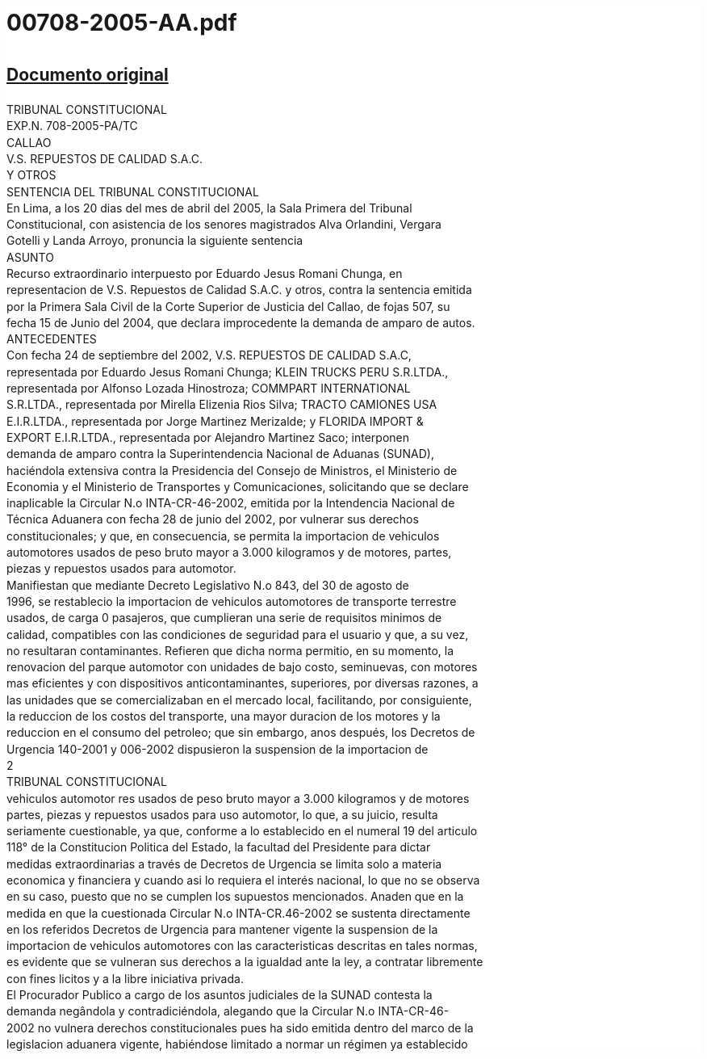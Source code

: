 
00708-2005-AA.pdf
=================
  
[Documento original](https://tc.gob.pe/jurisprudencia/2005/00708-2005-AA.pdf)  
---  
TRIBUNAL CONSTITUCIONAL  
EXP.N. 708-2005-PA/TC  
CALLAO  
V.S. REPUESTOS DE CALIDAD S.A.C.  
Y OTROS  
SENTENCIA DEL TRIBUNAL CONSTITUCIONAL  
En Lima, a los 20 dias del mes de abril del 2005, la Sala Primera del Tribunal  
Constitucional, con asistencia de los senores magistrados Alva Orlandini, Vergara  
Gotelli y Landa Arroyo, pronuncia la siguiente sentencia  
ASUNTO  
Recurso extraordinario interpuesto por Eduardo Jesus Romani Chunga, en  
representacion de V.S. Repuestos de Calidad S.A.C. y otros, contra la sentencia emitida  
por la Primera Sala Civil de la Corte Superior de Justicia del Callao, de fojas 507, su  
fecha 15 de Junio del 2004, que declara improcedente la demanda de amparo de autos.  
ANTECEDENTES  
Con fecha 24 de septiembre del 2002, V.S. REPUESTOS DE CALIDAD S.A.C,  
representada por Eduardo Jesus Romani Chunga; KLEIN TRUCKS PERU S.R.LTDA.,  
representada por Alfonso Lozada Hinostroza; COMMPART INTERNATIONAL  
S.R.LTDA., representada por Mirella Elizenia Rios Silva; TRACTO CAMIONES USA  
E.I.R.LTDA., representada por Jorge Martinez Merizalde; y FLORIDA IMPORT &  
EXPORT E.I.R.LTDA., representada por Alejandro Martinez Saco; interponen  
demanda de amparo contra la Superintendencia Nacional de Aduanas (SUNAD),  
haciéndola extensiva contra la Presidencia del Consejo de Ministros, el Ministerio de  
Economia y el Ministerio de Transportes y Comunicaciones, solicitando que se declare  
inaplicable la Circular N.o INTA-CR-46-2002, emitida por la Intendencia Nacional de  
Técnica Aduanera con fecha 28 de junio del 2002, por vulnerar sus derechos  
constitucionales; y que, en consecuencia, se permita la importacion de vehiculos  
automotores usados de peso bruto mayor a 3.000 kilogramos y de motores, partes,  
piezas y repuestos usados para automotor.  
Manifiestan que mediante Decreto Legislativo N.o 843, del 30 de agosto de  
1996, se restablecio la importacion de vehiculos automotores de transporte terrestre  
usados, de carga 0 pasajeros, que cumplieran una serie de requisitos minimos de  
calidad, compatibles con las condiciones de seguridad para el usuario y que, a su vez,  
no resultaran contaminantes. Refieren que dicha norma permitio, en su momento, la  
renovacion del parque automotor con unidades de bajo costo, seminuevas, con motores  
mas eficientes y con dispositivos anticontaminantes, superiores, por diversas razones, a  
las unidades que se comercializaban en el mercado local, facilitando, por consiguiente,  
la reduccion de los costos del transporte, una mayor duracion de los motores y la  
reduccion en el consumo del petroleo; que sin embargo, anos después, los Decretos de  
Urgencia 140-2001 y 006-2002 dispusieron la suspension de la importacion de  
2  
TRIBUNAL CONSTITUCIONAL  
vehiculos automotor res usados de peso bruto mayor a 3.000 kilogramos y de motores  
partes, piezas y repuestos usados para uso automotor, lo que, a su juicio, resulta  
seriamente cuestionable, ya que, conforme a lo establecido en el numeral 19 del articulo  
118° de la Constitucion Politica del Estado, la facultad del Presidente para dictar  
medidas extraordinarias a través de Decretos de Urgencia se limita solo a materia  
economica y financiera y cuando asi lo requiera el interés nacional, lo que no se observa  
en su caso, puesto que no se cumplen los supuestos mencionados. Anaden que en la  
medida en que la cuestionada Circular N.o INTA-CR.46-2002 se sustenta directamente  
en los referidos Decretos de Urgencia para mantener vigente la suspension de la  
importacion de vehiculos automotores con las caracteristicas descritas en tales normas,  
es evidente que se vulneran sus derechos a la igualdad ante la ley, a contratar libremente  
con fines licitos y a la libre iniciativa privada.  
El Procurador Publico a cargo de los asuntos judiciales de la SUNAD contesta la  
demanda negândola y contradiciéndola, alegando que la Circular N.o INTA-CR-46-  
2002 no vulnera derechos constitucionales pues ha sido emitida dentro del marco de la  
legislacion aduanera vigente, habiéndose limitado a normar un régimen ya establecido  